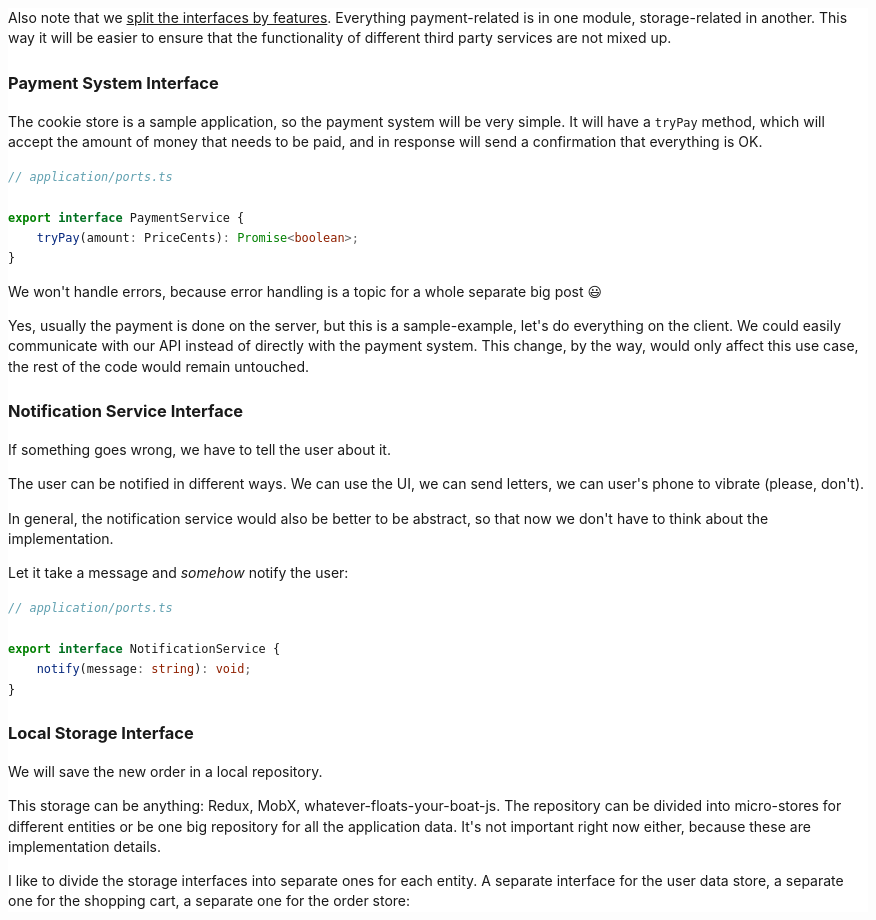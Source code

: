Also note that we [split the interfaces by features](https://en.wikipedia.org/wiki/Interface_segregation_principle). Everything payment-related is in one module, storage-related in another. This way it will be easier to ensure that the functionality of different third party services are not mixed up.

### Payment System Interface

The cookie store is a sample application, so the payment system will be very simple. It will have a `tryPay` method, which will accept the amount of money that needs to be paid, and in response will send a confirmation that everything is OK.

```ts
// application/ports.ts

export interface PaymentService {
	tryPay(amount: PriceCents): Promise<boolean>;
}
```

We won't handle errors, because error handling is a topic for a whole separate big post 😃

Yes, usually the payment is done on the server, but this is a sample-example, let's do everything on the client. We could easily communicate with our API instead of directly with the payment system. This change, by the way, would only affect this use case, the rest of the code would remain untouched.

### Notification Service Interface

If something goes wrong, we have to tell the user about it.

The user can be notified in different ways. We can use the UI, we can send letters, we can user's phone to vibrate (please, don't).

In general, the notification service would also be better to be abstract, so that now we don't have to think about the implementation.

Let it take a message and _somehow_ notify the user:

```ts
// application/ports.ts

export interface NotificationService {
	notify(message: string): void;
}
```

### Local Storage Interface

We will save the new order in a local repository.

This storage can be anything: Redux, MobX, whatever-floats-your-boat-js. The repository can be divided into micro-stores for different entities or be one big repository for all the application data. It's not important right now either, because these are implementation details.

I like to divide the storage interfaces into separate ones for each entity. A separate interface for the user data store, a separate one for the shopping cart, a separate one for the order store:

